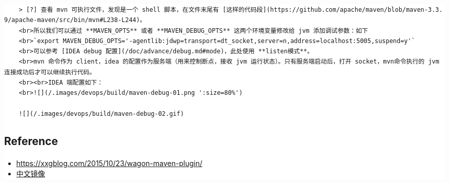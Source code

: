         > [?] 查看 mvn 可执行文件，发现是一个 shell 脚本，在文件末尾有 [这样的代码段](https://github.com/apache/maven/blob/maven-3.3.9/apache-maven/src/bin/mvn#L238-L244)。
        <br>所以我们可以通过 **MAVEN_OPTS** 或者 **MAVEN_DEBUG_OPTS** 这两个环境变量修改给 jvm 添加调试参数：如下
        <br>`export MAVEN_DEBUG_OPTS='-agentlib:jdwp=transport=dt_socket,server=n,address=localhost:5005,suspend=y'`
        <br>可以参考 [IDEA debug 配置](/doc/advance/debug.md#mode)，此处使用 **listen模式**。
        <br>mvn 命令作为 client，idea 的配置作为服务端（用来控制断点，接收 jvm 运行状态）。只有服务端启动后，打开 socket，mvn命令执行的 jvm 连接成功后才可以继续执行代码。
        <br><br>IDEA 端配置如下：
        <br>![](/.images/devops/build/maven-debug-01.png ':size=80%')

        ![](/.images/devops/build/maven-debug-02.gif)

## Reference
* https://xxgblog.com/2015/10/23/wagon-maven-plugin/
* [中文镜像](https://maven.org.cn/)
